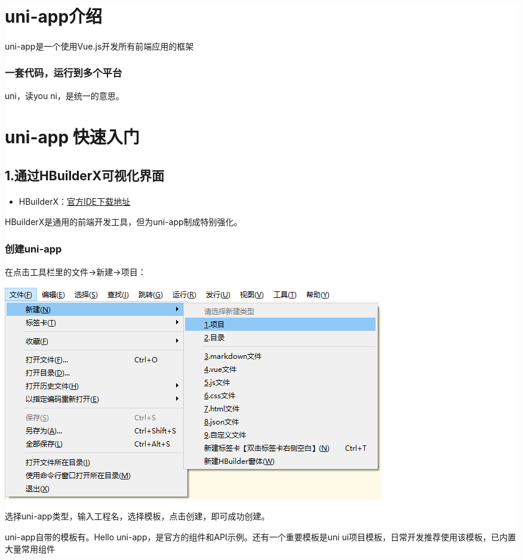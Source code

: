 # uni-app介绍

 

uni-app是一个使用Vue.js开发所有前端应用的框架

### 一套代码，运行到多个平台

uni，读you ni，是统一的意思。

# uni-app 快速入门

## 1.通过HBuilderX可视化界面

- HBuilderX：[官方IDE下载地址](http://www.dcloud.io/hbuilderx.html)

HBuilderX是通用的前端开发工具，但为uni-app制成特别强化。

### 创建uni-app

在点击工具栏里的文件->新建->项目：

![img](images/202004011648524298-16899201684942.png)

选择uni-app类型，输入工程名，选择模板，点击创建，即可成功创建。

uni-app自带的模板有。Hello uni-app，是官方的组件和API示例。还有一个重要模板是uni ui项目模板，日常开发推荐使用该模板，已内置大量常用组件


